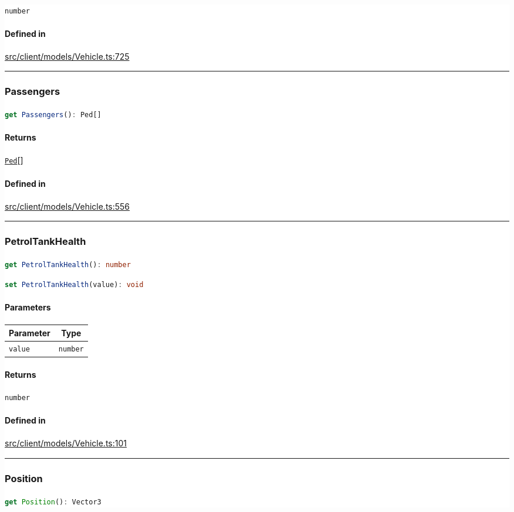 `number`

#### Defined in

[src/client/models/Vehicle.ts:725](https://github.com/nativewrappers/fivem/blob/76a4f0a0bbabe839eed05afc2b892d754096c3d3/src/client/models/Vehicle.ts#L725)

***

### Passengers

```ts
get Passengers(): Ped[]
```

#### Returns

[`Ped`](Ped.md)[]

#### Defined in

[src/client/models/Vehicle.ts:556](https://github.com/nativewrappers/fivem/blob/76a4f0a0bbabe839eed05afc2b892d754096c3d3/src/client/models/Vehicle.ts#L556)

***

### PetrolTankHealth

```ts
get PetrolTankHealth(): number
```

```ts
set PetrolTankHealth(value): void
```

#### Parameters

| Parameter | Type |
| ------ | ------ |
| `value` | `number` |

#### Returns

`number`

#### Defined in

[src/client/models/Vehicle.ts:101](https://github.com/nativewrappers/fivem/blob/76a4f0a0bbabe839eed05afc2b892d754096c3d3/src/client/models/Vehicle.ts#L101)

***

### Position

```ts
get Position(): Vector3
```
